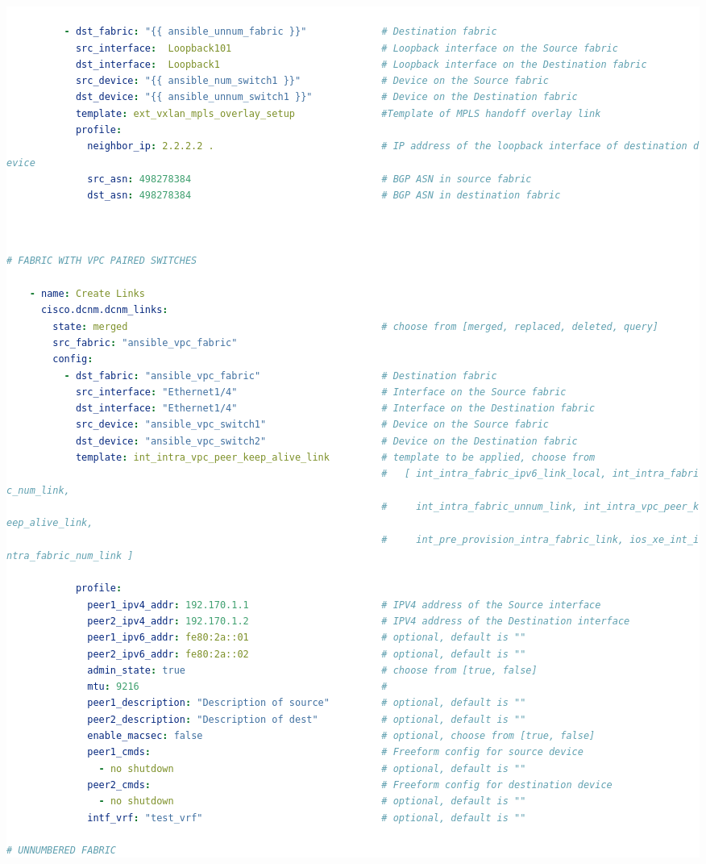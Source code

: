 ``` yaml

          - dst_fabric: "{{ ansible_unnum_fabric }}"             # Destination fabric
            src_interface:  Loopback101                          # Loopback interface on the Source fabric
            dst_interface:  Loopback1                            # Loopback interface on the Destination fabric
            src_device: "{{ ansible_num_switch1 }}"              # Device on the Source fabric
            dst_device: "{{ ansible_unnum_switch1 }}"            # Device on the Destination fabric
            template: ext_vxlan_mpls_overlay_setup               #Template of MPLS handoff overlay link
            profile:
              neighbor_ip: 2.2.2.2 .                             # IP address of the loopback interface of destination device
              src_asn: 498278384                                 # BGP ASN in source fabric
              dst_asn: 498278384                                 # BGP ASN in destination fabric



# FABRIC WITH VPC PAIRED SWITCHES

    - name: Create Links
      cisco.dcnm.dcnm_links:
        state: merged                                            # choose from [merged, replaced, deleted, query]
        src_fabric: "ansible_vpc_fabric"
        config:
          - dst_fabric: "ansible_vpc_fabric"                     # Destination fabric
            src_interface: "Ethernet1/4"                         # Interface on the Source fabric
            dst_interface: "Ethernet1/4"                         # Interface on the Destination fabric
            src_device: "ansible_vpc_switch1"                    # Device on the Source fabric
            dst_device: "ansible_vpc_switch2"                    # Device on the Destination fabric
            template: int_intra_vpc_peer_keep_alive_link         # template to be applied, choose from
                                                                 #   [ int_intra_fabric_ipv6_link_local, int_intra_fabric_num_link,
                                                                 #     int_intra_fabric_unnum_link, int_intra_vpc_peer_keep_alive_link,
                                                                 #     int_pre_provision_intra_fabric_link, ios_xe_int_intra_fabric_num_link ]

            profile:
              peer1_ipv4_addr: 192.170.1.1                       # IPV4 address of the Source interface
              peer2_ipv4_addr: 192.170.1.2                       # IPV4 address of the Destination interface
              peer1_ipv6_addr: fe80:2a::01                       # optional, default is ""
              peer2_ipv6_addr: fe80:2a::02                       # optional, default is ""
              admin_state: true                                  # choose from [true, false]
              mtu: 9216                                          #
              peer1_description: "Description of source"         # optional, default is ""
              peer2_description: "Description of dest"           # optional, default is ""
              enable_macsec: false                               # optional, choose from [true, false]
              peer1_cmds:                                        # Freeform config for source device
                - no shutdown                                    # optional, default is ""
              peer2_cmds:                                        # Freeform config for destination device
                - no shutdown                                    # optional, default is ""
              intf_vrf: "test_vrf"                               # optional, default is ""

# UNNUMBERED FABRIC
```